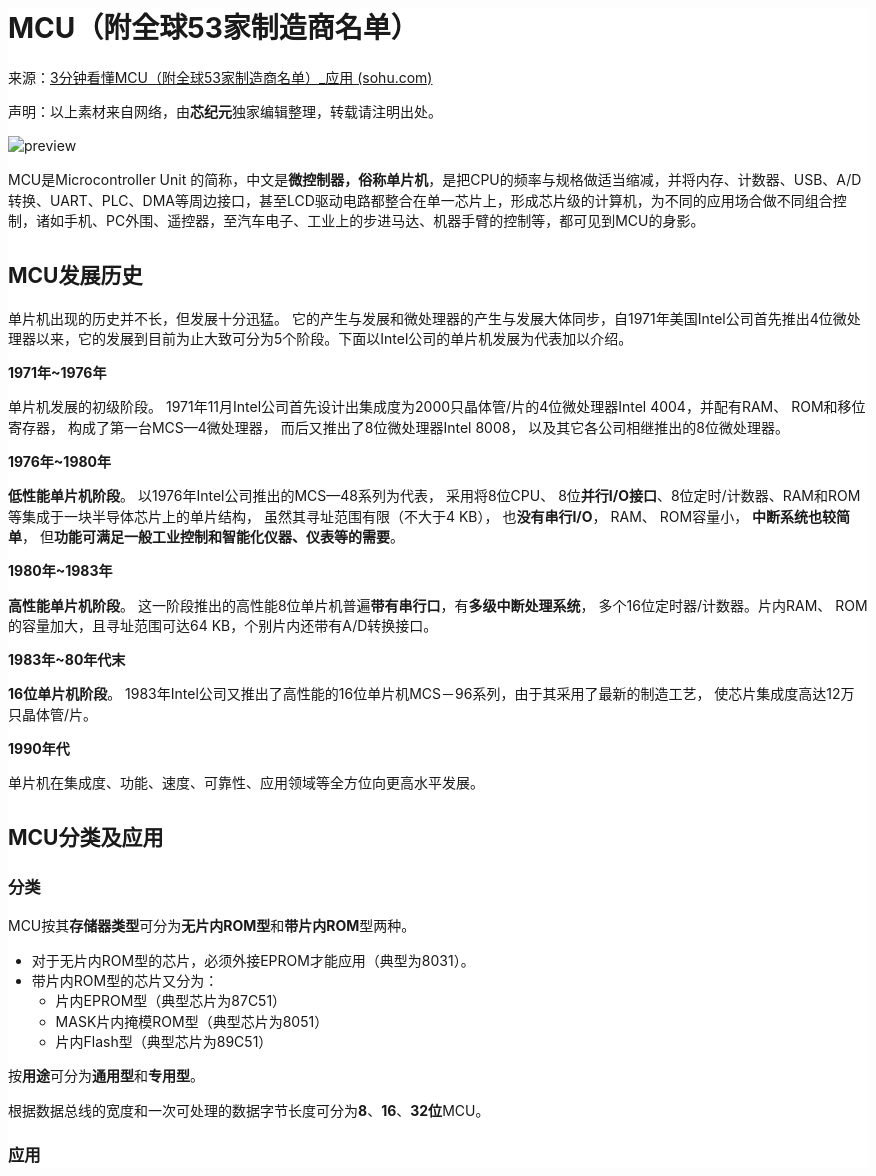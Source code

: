 # MCU（附全球53家制造商名单）

来源：[3分钟看懂MCU（附全球53家制造商名单）_应用 (sohu.com)](https://www.sohu.com/a/298859329_257861)

声明：以上素材来自网络，由**芯纪元**独家编辑整理，转载请注明出处。

![preview](https://i.loli.net/2021/08/21/PfTXY79kKGVuQen.jpg) 

MCU是Microcontroller Unit 的简称，中文是**微控制器，俗称单片机**，是把CPU的频率与规格做适当缩减，并将内存、计数器、USB、A/D转换、UART、PLC、DMA等周边接口，甚至LCD驱动电路都整合在单一芯片上，形成芯片级的计算机，为不同的应用场合做不同组合控制，诸如手机、PC外围、遥控器，至汽车电子、工业上的步进马达、机器手臂的控制等，都可见到MCU的身影。

## MCU发展历史

单片机出现的历史并不长，但发展十分迅猛。 它的产生与发展和微处理器的产生与发展大体同步，自1971年美国Intel公司首先推出4位微处理器以来，它的发展到目前为止大致可分为5个阶段。下面以Intel公司的单片机发展为代表加以介绍。

**1971年~1976年**

单片机发展的初级阶段。 1971年11月Intel公司首先设计出集成度为2000只晶体管/片的4位微处理器Intel 4004，并配有RAM、 ROM和移位寄存器， 构成了第一台MCS—4微处理器， 而后又推出了8位微处理器Intel 8008， 以及其它各公司相继推出的8位微处理器。

**1976年~1980年**

**低性能单片机阶段**。 以1976年Intel公司推出的MCS—48系列为代表， 采用将8位CPU、 8位**并行I/O接口**、8位定时/计数器、RAM和ROM等集成于一块半导体芯片上的单片结构， 虽然其寻址范围有限（不大于4 KB）， 也**没有串行I/O**， RAM、 ROM容量小， **中断系统也较简单**， 但**功能可满足一般工业控制和智能化仪器、仪表等的需要**。

**1980年~1983年**

**高性能单片机阶段**。 这一阶段推出的高性能8位单片机普遍**带有串行口**，有**多级中断处理系统**， 多个16位定时器/计数器。片内RAM、 ROM的容量加大，且寻址范围可达64 KB，个别片内还带有A/D转换接口。

**1983年~80年代末**

**16位单片机阶段**。 1983年Intel公司又推出了高性能的16位单片机MCS－96系列，由于其采用了最新的制造工艺， 使芯片集成度高达12万只晶体管/片。

**1990年代**

单片机在集成度、功能、速度、可靠性、应用领域等全方位向更高水平发展。

## MCU分类及应用

### 分类

MCU按其**存储器类型**可分为**无片内ROM型**和**带片内ROM**型两种。

- 对于无片内ROM型的芯片，必须外接EPROM才能应用（典型为8031）。
- 带片内ROM型的芯片又分为：
  - 片内EPROM型（典型芯片为87C51）
  - MASK片内掩模ROM型（典型芯片为8051）
  - 片内Flash型（典型芯片为89C51）

按**用途**可分为**通用型**和**专用型**。

根据数据总线的宽度和一次可处理的数据字节长度可分为**8**、**16**、**32位**MCU。

### 应用

